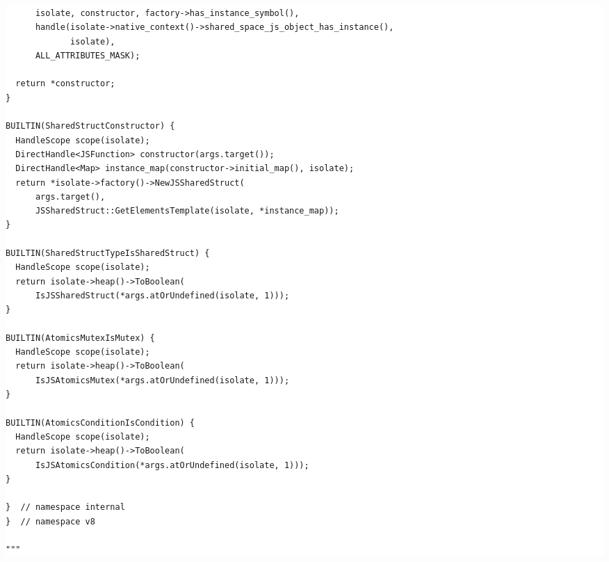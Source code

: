 ```
      isolate, constructor, factory->has_instance_symbol(),
      handle(isolate->native_context()->shared_space_js_object_has_instance(),
             isolate),
      ALL_ATTRIBUTES_MASK);

  return *constructor;
}

BUILTIN(SharedStructConstructor) {
  HandleScope scope(isolate);
  DirectHandle<JSFunction> constructor(args.target());
  DirectHandle<Map> instance_map(constructor->initial_map(), isolate);
  return *isolate->factory()->NewJSSharedStruct(
      args.target(),
      JSSharedStruct::GetElementsTemplate(isolate, *instance_map));
}

BUILTIN(SharedStructTypeIsSharedStruct) {
  HandleScope scope(isolate);
  return isolate->heap()->ToBoolean(
      IsJSSharedStruct(*args.atOrUndefined(isolate, 1)));
}

BUILTIN(AtomicsMutexIsMutex) {
  HandleScope scope(isolate);
  return isolate->heap()->ToBoolean(
      IsJSAtomicsMutex(*args.atOrUndefined(isolate, 1)));
}

BUILTIN(AtomicsConditionIsCondition) {
  HandleScope scope(isolate);
  return isolate->heap()->ToBoolean(
      IsJSAtomicsCondition(*args.atOrUndefined(isolate, 1)));
}

}  // namespace internal
}  // namespace v8

"""

```